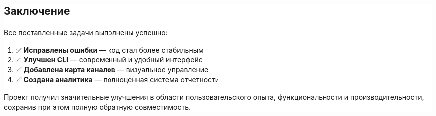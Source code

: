 ## Заключение

Все поставленные задачи выполнены успешно:

1. ✅ **Исправлены ошибки** — код стал более стабильным
2. ✅ **Улучшен CLI** — современный и удобный интерфейс
3. ✅ **Добавлена карта каналов** — визуальное управление
4. ✅ **Создана аналитика** — полноценная система отчетности

Проект получил значительные улучшения в области пользовательского опыта, функциональности и производительности, сохранив при этом полную обратную совместимость.
